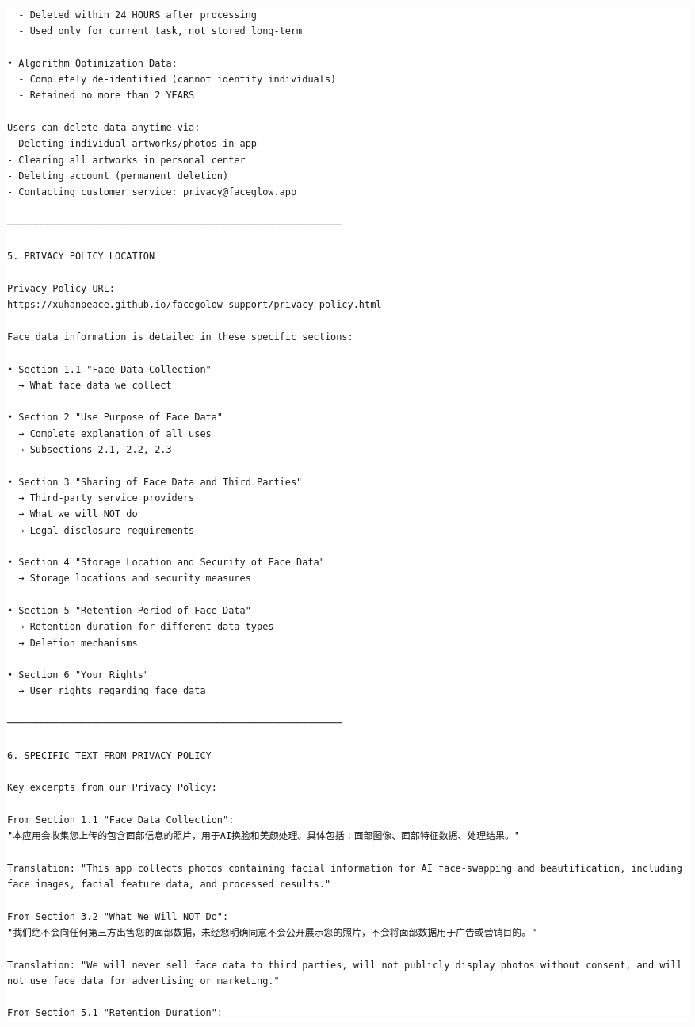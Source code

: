 ```
  - Deleted within 24 HOURS after processing
  - Used only for current task, not stored long-term

• Algorithm Optimization Data:
  - Completely de-identified (cannot identify individuals)
  - Retained no more than 2 YEARS

Users can delete data anytime via:
- Deleting individual artworks/photos in app
- Clearing all artworks in personal center
- Deleting account (permanent deletion)
- Contacting customer service: privacy@faceglow.app

───────────────────────────────────────────────────────────

5. PRIVACY POLICY LOCATION

Privacy Policy URL:
https://xuhanpeace.github.io/facegolow-support/privacy-policy.html

Face data information is detailed in these specific sections:

• Section 1.1 "Face Data Collection"
  → What face data we collect

• Section 2 "Use Purpose of Face Data"
  → Complete explanation of all uses
  → Subsections 2.1, 2.2, 2.3

• Section 3 "Sharing of Face Data and Third Parties"
  → Third-party service providers
  → What we will NOT do
  → Legal disclosure requirements

• Section 4 "Storage Location and Security of Face Data"
  → Storage locations and security measures

• Section 5 "Retention Period of Face Data"
  → Retention duration for different data types
  → Deletion mechanisms

• Section 6 "Your Rights"
  → User rights regarding face data

───────────────────────────────────────────────────────────

6. SPECIFIC TEXT FROM PRIVACY POLICY

Key excerpts from our Privacy Policy:

From Section 1.1 "Face Data Collection":
"本应用会收集您上传的包含面部信息的照片，用于AI换脸和美颜处理。具体包括：面部图像、面部特征数据、处理结果。"

Translation: "This app collects photos containing facial information for AI face-swapping and beautification, including face images, facial feature data, and processed results."

From Section 3.2 "What We Will NOT Do":
"我们绝不会向任何第三方出售您的面部数据，未经您明确同意不会公开展示您的照片，不会将面部数据用于广告或营销目的。"

Translation: "We will never sell face data to third parties, will not publicly display photos without consent, and will not use face data for advertising or marketing."

From Section 5.1 "Retention Duration":
```